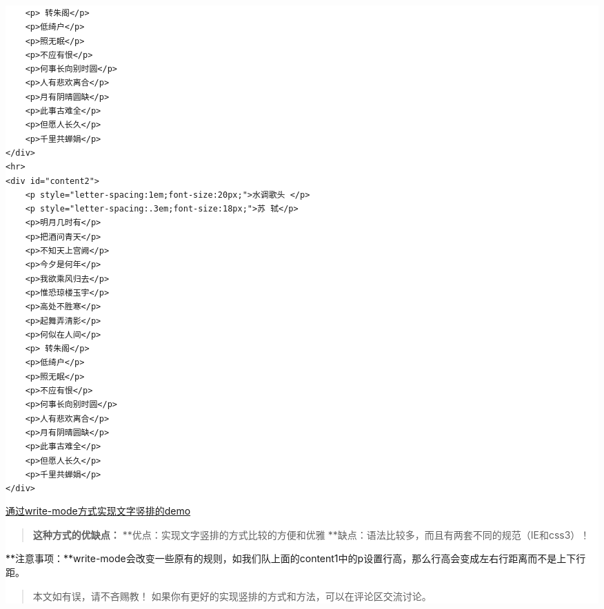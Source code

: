 	    <p> 转朱阁</p>
	    <p>低绮户</p>
	    <p>照无眠</p>
	    <p>不应有恨</p>
	    <p>何事长向别时圆</p>
	    <p>人有悲欢离合</p>
	    <p>月有阴晴圆缺</p>
	    <p>此事古难全</p>
	    <p>但愿人长久</p>
	    <p>千里共蝉娟</p>
	</div>
	<hr>
	<div id="content2">
	    <p style="letter-spacing:1em;font-size:20px;">水调歌头 </p>
	    <p style="letter-spacing:.3em;font-size:18px;">苏 轼</p>
	    <p>明月几时有</p>
	    <p>把酒问青天</p>
	    <p>不知天上宫阙</p>
	    <p>今夕是何年</p>
	    <p>我欲乘风归去</p>
	    <p>惟恐琼楼玉宇</p>
	    <p>高处不胜寒</p>
	    <p>起舞弄清影</p>
	    <p>何似在人间</p>
	    <p> 转朱阁</p>
	    <p>低绮户</p>
	    <p>照无眠</p>
	    <p>不应有恨</p>
	    <p>何事长向别时圆</p>
	    <p>人有悲欢离合</p>
	    <p>月有阴晴圆缺</p>
	    <p>此事古难全</p>
	    <p>但愿人长久</p>
	    <p>千里共蝉娟</p>
	</div>


[通过write-mode方式实现文字竖排的demo](https://jsfiddle.net/Dreamer666/5fjk4ozc/4/)

>**这种方式的优缺点：**
**优点：实现文字竖排的方式比较的方便和优雅
**缺点：语法比较多，而且有两套不同的规范（IE和css3）！

**注意事项：**write-mode会改变一些原有的规则，如我们队上面的content1中的p设置行高，那么行高会变成左右行距离而不是上下行距。

> 本文如有误，请不吝赐教！
如果你有更好的实现竖排的方式和方法，可以在评论区交流讨论。
